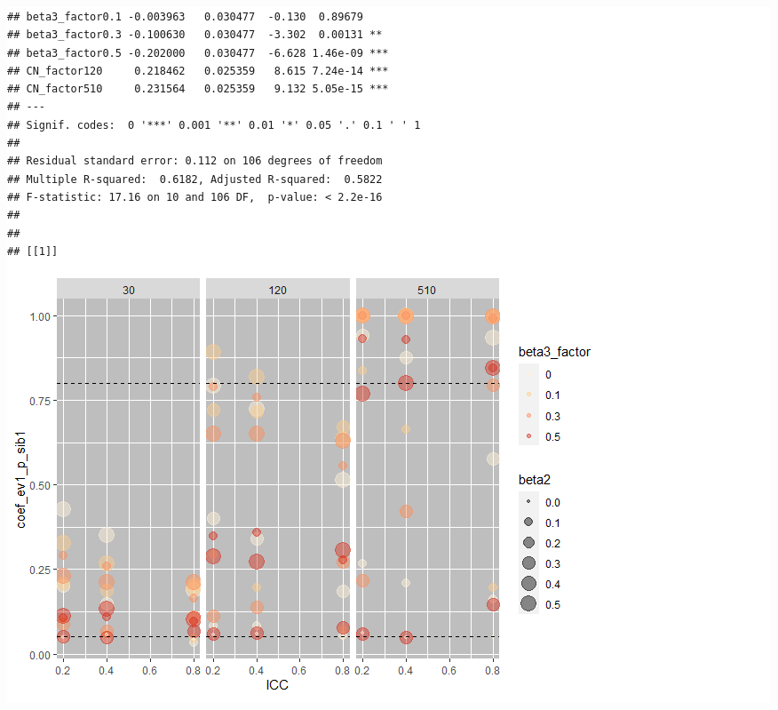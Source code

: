     ## beta3_factor0.1 -0.003963   0.030477  -0.130  0.89679    
    ## beta3_factor0.3 -0.100630   0.030477  -3.302  0.00131 ** 
    ## beta3_factor0.5 -0.202000   0.030477  -6.628 1.46e-09 ***
    ## CN_factor120     0.218462   0.025359   8.615 7.24e-14 ***
    ## CN_factor510     0.231564   0.025359   9.132 5.05e-15 ***
    ## ---
    ## Signif. codes:  0 '***' 0.001 '**' 0.01 '*' 0.05 '.' 0.1 ' ' 1
    ## 
    ## Residual standard error: 0.112 on 106 degrees of freedom
    ## Multiple R-squared:  0.6182, Adjusted R-squared:  0.5822 
    ## F-statistic: 17.16 on 10 and 106 DF,  p-value: < 2.2e-16
    ## 
    ## 
    ## [[1]]

![](plotregression_files/figure-gfm/plot1-14.png)
